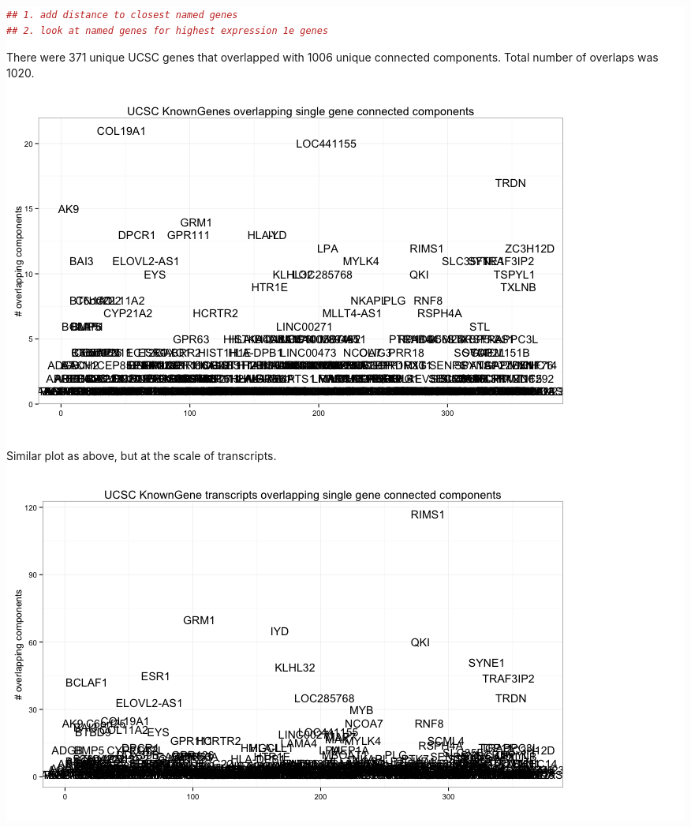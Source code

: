 ```r
## 1. add distance to closest named genes
## 2. look at named genes for highest expression 1e genes
```

There were 371 unique UCSC genes that overlapped with
1006 unique connected components. Total number of
overlaps was 1020.


![plot of chunk unnamed-chunk-13](figure/unnamed-chunk-13.png) 

Similar plot as above, but at the scale of transcripts.


![plot of chunk unnamed-chunk-14](figure/unnamed-chunk-14.png) 
